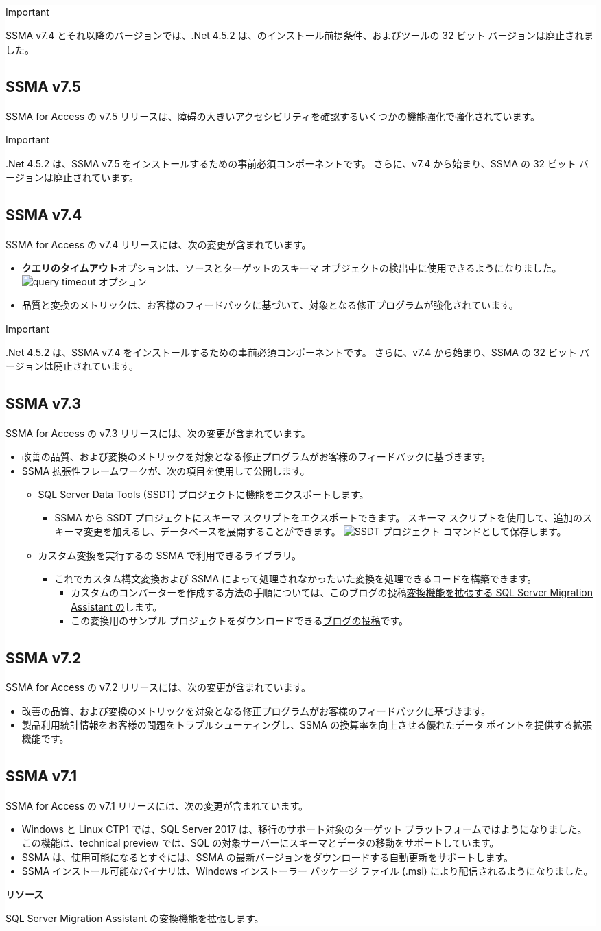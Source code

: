 > [!IMPORTANT]
> SSMA v7.4 とそれ以降のバージョンでは、.Net 4.5.2 は、のインストール前提条件、およびツールの 32 ビット バージョンは廃止されました。

## <a name="ssma-v75"></a>SSMA v7.5
SSMA for Access の v7.5 リリースは、障碍の大きいアクセシビリティを確認するいくつかの機能強化で強化されています。

> [!IMPORTANT]
> .Net 4.5.2 は、SSMA v7.5 をインストールするための事前必須コンポーネントです。 さらに、v7.4 から始まり、SSMA の 32 ビット バージョンは廃止されています。

## <a name="ssma-v74"></a>SSMA v7.4
SSMA for Access の v7.4 リリースには、次の変更が含まれています。
- **クエリのタイムアウト**オプションは、ソースとターゲットのスキーマ オブジェクトの検出中に使用できるようになりました。
![query timeout オプション](../media/query-timeout_red.png)

- 品質と変換のメトリックは、お客様のフィードバックに基づいて、対象となる修正プログラムが強化されています。

> [!IMPORTANT]
> .Net 4.5.2 は、SSMA v7.4 をインストールするための事前必須コンポーネントです。 さらに、v7.4 から始まり、SSMA の 32 ビット バージョンは廃止されています。

## <a name="ssma-v73"></a>SSMA v7.3
SSMA for Access の v7.3 リリースには、次の変更が含まれています。
- 改善の品質、および変換のメトリックを対象となる修正プログラムがお客様のフィードバックに基づきます。
- SSMA 拡張性フレームワークが、次の項目を使用して公開します。
  - SQL Server Data Tools (SSDT) プロジェクトに機能をエクスポートします。
    -   SSMA から SSDT プロジェクトにスキーマ スクリプトをエクスポートできます。 スキーマ スクリプトを使用して、追加のスキーマ変更を加えるし、データベースを展開することができます。
![SSDT プロジェクト コマンドとして保存します。](../media/export-schema-scripts_red.png)

  - カスタム変換を実行するの SSMA で利用できるライブラリ。
    - これでカスタム構文変換および SSMA によって処理されなかったいた変換を処理できるコードを構築できます。
      - カスタムのコンバーターを作成する方法の手順については、このブログの投稿[変換機能を拡張する SQL Server Migration Assistant の](https://blogs.msdn.microsoft.com/datamigration/2017/02/21/2185/)します。
      - この変換用のサンプル プロジェクトをダウンロードできる[ブログの投稿](https://blogs.msdn.microsoft.com/datamigration/ssmafororacleconversionsample/)です。

## <a name="ssma-v72"></a>SSMA v7.2
SSMA for Access の v7.2 リリースには、次の変更が含まれています。
- 改善の品質、および変換のメトリックを対象となる修正プログラムがお客様のフィードバックに基づきます。
- 製品利用統計情報をお客様の問題をトラブルシューティングし、SSMA の換算率を向上させる優れたデータ ポイントを提供する拡張機能です。

## <a name="ssma-v71"></a>SSMA v7.1
SSMA for Access の v7.1 リリースには、次の変更が含まれています。
- Windows と Linux CTP1 では、SQL Server 2017 は、移行のサポート対象のターゲット プラットフォームではようになりました。 この機能は、technical preview では、SQL の対象サーバーにスキーマとデータの移動をサポートしています。
- SSMA は、使用可能になるとすぐには、SSMA の最新バージョンをダウンロードする自動更新をサポートします。
- SSMA インストール可能なバイナリは、Windows インストーラー パッケージ ファイル (.msi) により配信されるようになりました。

**リソース**

[SQL Server Migration Assistant の変換機能を拡張します。](https://blogs.msdn.microsoft.com/datamigration/2017/02/21/2185/)
  
